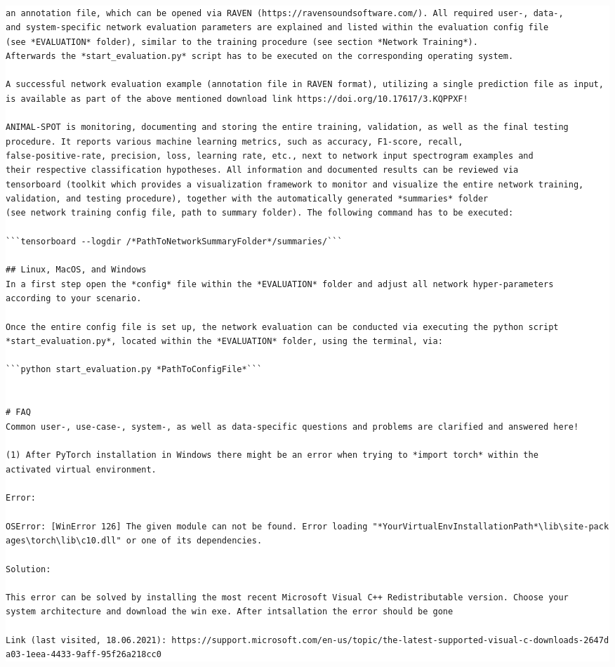 ```
an annotation file, which can be opened via RAVEN (https://ravensoundsoftware.com/). All required user-, data-, 
and system-specific network evaluation parameters are explained and listed within the evaluation config file 
(see *EVALUATION* folder), similar to the training procedure (see section *Network Training*).
Afterwards the *start_evaluation.py* script has to be executed on the corresponding operating system.

A successful network evaluation example (annotation file in RAVEN format), utilizing a single prediction file as input, is available as part of the above mentioned download link https://doi.org/10.17617/3.KQPPXF!

ANIMAL-SPOT is monitoring, documenting and storing the entire training, validation, as well as the final testing 
procedure. It reports various machine learning metrics, such as accuracy, F1-score, recall, 
false-positive-rate, precision, loss, learning rate, etc., next to network input spectrogram examples and 
their respective classification hypotheses. All information and documented results can be reviewed via 
tensorboard (toolkit which provides a visualization framework to monitor and visualize the entire network training, 
validation, and testing procedure), together with the automatically generated *summaries* folder 
(see network training config file, path to summary folder). The following command has to be executed:

```tensorboard --logdir /*PathToNetworkSummaryFolder*/summaries/```

## Linux, MacOS, and Windows
In a first step open the *config* file within the *EVALUATION* folder and adjust all network hyper-parameters
according to your scenario.  

Once the entire config file is set up, the network evaluation can be conducted via executing the python script 
*start_evaluation.py*, located within the *EVALUATION* folder, using the terminal, via:

```python start_evaluation.py *PathToConfigFile*```


# FAQ
Common user-, use-case-, system-, as well as data-specific questions and problems are clarified and answered here!

(1) After PyTorch installation in Windows there might be an error when trying to *import torch* within the
activated virtual environment. 

Error: 

OSError: [WinError 126] The given module can not be found. Error loading "*YourVirtualEnvInstallationPath*\lib\site-packages\torch\lib\c10.dll" or one of its dependencies.

Solution:

This error can be solved by installing the most recent Microsoft Visual C++ Redistributable version. Choose your
system architecture and download the win exe. After intsallation the error should be gone

Link (last visited, 18.06.2021): https://support.microsoft.com/en-us/topic/the-latest-supported-visual-c-downloads-2647da03-1eea-4433-9aff-95f26a218cc0